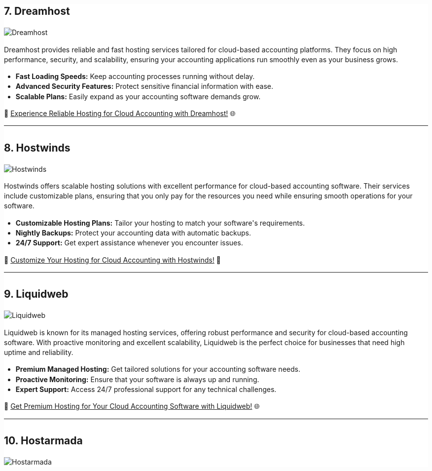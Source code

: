 ## 7. Dreamhost

![Dreamhost](https://i.imgur.com/rXIg8ip.jpeg "Dreamhost Hosting")

Dreamhost provides reliable and fast hosting services tailored for cloud-based accounting platforms. They focus on high performance, security, and scalability, ensuring your accounting applications run smoothly even as your business grows.

- **Fast Loading Speeds:** Keep accounting processes running without delay.
- **Advanced Security Features:** Protect sensitive financial information with ease.
- **Scalable Plans:** Easily expand as your accounting software demands grow.

🚀 [Experience Reliable Hosting for Cloud Accounting with Dreamhost!](https://snipitx.com/dreamhost-jy) 🌐

---

## 8. Hostwinds

![Hostwinds](https://i.imgur.com/53aSNXx.jpeg "Hostwinds Hosting")

Hostwinds offers scalable hosting solutions with excellent performance for cloud-based accounting software. Their services include customizable plans, ensuring that you only pay for the resources you need while ensuring smooth operations for your software.

- **Customizable Hosting Plans:** Tailor your hosting to match your software's requirements.
- **Nightly Backups:** Protect your accounting data with automatic backups.
- **24/7 Support:** Get expert assistance whenever you encounter issues.

🌟 [Customize Your Hosting for Cloud Accounting with Hostwinds!](https://snipitx.com/hostwinds-jy) 🚀

---

## 9. Liquidweb

![Liquidweb](https://i.imgur.com/4IvT9SC.jpeg "Liquidweb Hosting")

Liquidweb is known for its managed hosting services, offering robust performance and security for cloud-based accounting software. With proactive monitoring and excellent scalability, Liquidweb is the perfect choice for businesses that need high uptime and reliability.

- **Premium Managed Hosting:** Get tailored solutions for your accounting software needs.
- **Proactive Monitoring:** Ensure that your software is always up and running.
- **Expert Support:** Access 24/7 professional support for any technical challenges.

🚀 [Get Premium Hosting for Your Cloud Accounting Software with Liquidweb!](https://snipitx.com/liquidweb-jy) 🌐

---

## 10. Hostarmada

![Hostarmada](https://i.imgur.com/KFbdf3o.jpeg "Hostarmada Hosting")
